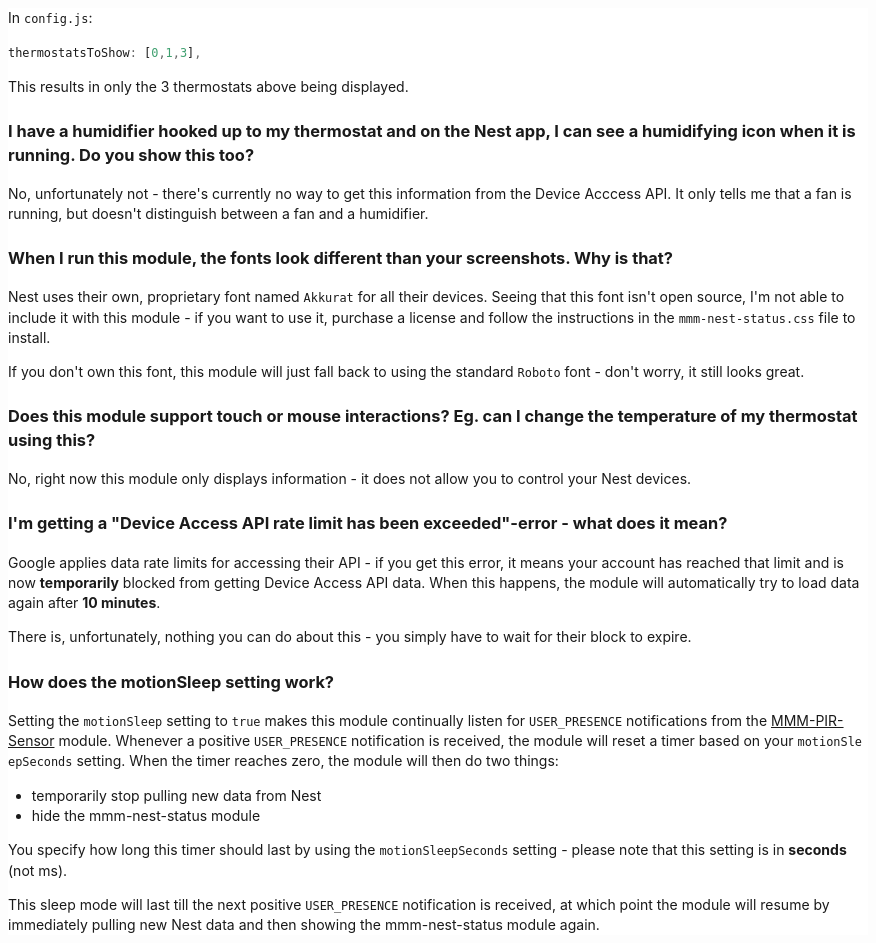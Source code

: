 In `config.js`:
```js
thermostatsToShow: [0,1,3],
```

This results in only the 3 thermostats above being displayed.

### I have a humidifier hooked up to my thermostat and on the Nest app, I can see a humidifying icon when it is running. Do you show this too?

No, unfortunately not - there's currently no way to get this information from the Device Acccess API. It only tells me that a fan is running, but doesn't distinguish between a fan and a humidifier.

### When I run this module, the fonts look different than your screenshots. Why is that?

Nest uses their own, proprietary font named `Akkurat` for all their devices. Seeing that this font isn't open source, I'm not able to include it with this module - if you want to use it, purchase a license and follow the instructions in the `mmm-nest-status.css` file to install.

If you don't own this font, this module will just fall back to using the standard `Roboto` font - don't worry, it still looks great.

### Does this module support touch or mouse interactions? Eg. can I change the temperature of my thermostat using this?

No, right now this module only displays information - it does not allow you to control your Nest devices.

### I'm getting a "Device Access API rate limit has been exceeded"-error - what does it mean?

Google applies data rate limits for accessing their API - if you get this error, it means your account has reached that limit and is now **temporarily** blocked from getting Device Access API data. When this happens, the module will automatically try to load data again after **10 minutes**.

There is, unfortunately, nothing you can do about this - you simply have to wait for their block to expire.

### How does the motionSleep setting work?

Setting the `motionSleep` setting to `true` makes this module continually listen for `USER_PRESENCE` notifications from the [MMM-PIR-Sensor](https://github.com/paviro/MMM-PIR-Sensor) module. Whenever a positive `USER_PRESENCE` notification is received, the module will reset a timer based on your `motionSleepSeconds` setting. When the timer reaches zero, the module will then do two things:

- temporarily stop pulling new data from Nest
- hide the mmm-nest-status module

You specify how long this timer should last by using the `motionSleepSeconds` setting - please note that this setting is in **seconds** (not ms).

This sleep mode will last till the next positive `USER_PRESENCE` notification is received, at which point the module will resume by immediately pulling new Nest data and then showing the mmm-nest-status module again.
